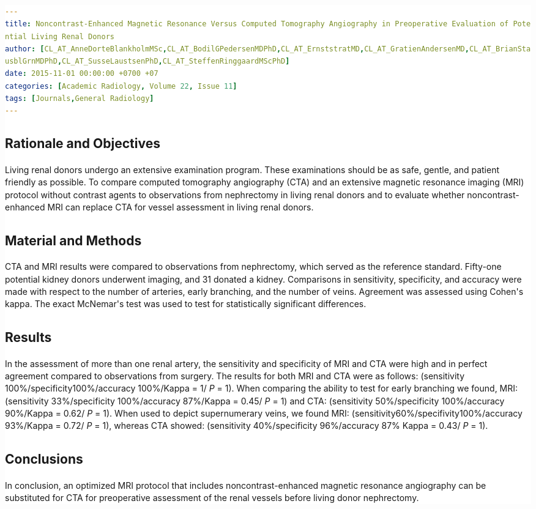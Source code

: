 ```yaml
---
title: Noncontrast-Enhanced Magnetic Resonance Versus Computed Tomography Angiography in Preoperative Evaluation of Potential Living Renal Donors
author: [CL_AT_AnneDorteBlankholmMSc,CL_AT_BodilGPedersenMDPhD,CL_AT_ErnststratMD,CL_AT_GratienAndersenMD,CL_AT_BrianStausblGrnMDPhD,CL_AT_SusseLaustsenPhD,CL_AT_SteffenRinggaardMScPhD]
date: 2015-11-01 00:00:00 +0700 +07
categories: [Academic Radiology, Volume 22, Issue 11]
tags: [Journals,General Radiology]
---
```

## Rationale and Objectives

Living renal donors undergo an extensive examination program. These examinations should be as safe, gentle, and patient friendly as possible. To compare computed tomography angiography (CTA) and an extensive magnetic resonance imaging (MRI) protocol without contrast agents to observations from nephrectomy in living renal donors and to evaluate whether noncontrast-enhanced MRI can replace CTA for vessel assessment in living renal donors.

## Material and Methods

CTA and MRI results were compared to observations from nephrectomy, which served as the reference standard. Fifty-one potential kidney donors underwent imaging, and 31 donated a kidney. Comparisons in sensitivity, specificity, and accuracy were made with respect to the number of arteries, early branching, and the number of veins. Agreement was assessed using Cohen's kappa. The exact McNemar's test was used to test for statistically significant differences.

## Results

In the assessment of more than one renal artery, the sensitivity and specificity of MRI and CTA were high and in perfect agreement compared to observations from surgery. The results for both MRI and CTA were as follows: (sensitivity 100%/specificity100%/accuracy 100%/Kappa = 1/ _P_ = 1). When comparing the ability to test for early branching we found, MRI: (sensitivity 33%/specificity 100%/accuracy 87%/Kappa = 0.45/ _P_ = 1) and CTA: (sensitivity 50%/specificity 100%/accuracy 90%/Kappa = 0.62/ _P_ = 1). When used to depict supernumerary veins, we found MRI: (sensitivity60%/specifivity100%/accuracy 93%/Kappa = 0.72/ _P_ = 1), whereas CTA showed: (sensitivity 40%/specificity 96%/accuracy 87% Kappa = 0.43/ _P_ = 1).

## Conclusions

In conclusion, an optimized MRI protocol that includes noncontrast-enhanced magnetic resonance angiography can be substituted for CTA for preoperative assessment of the renal vessels before living donor nephrectomy.
